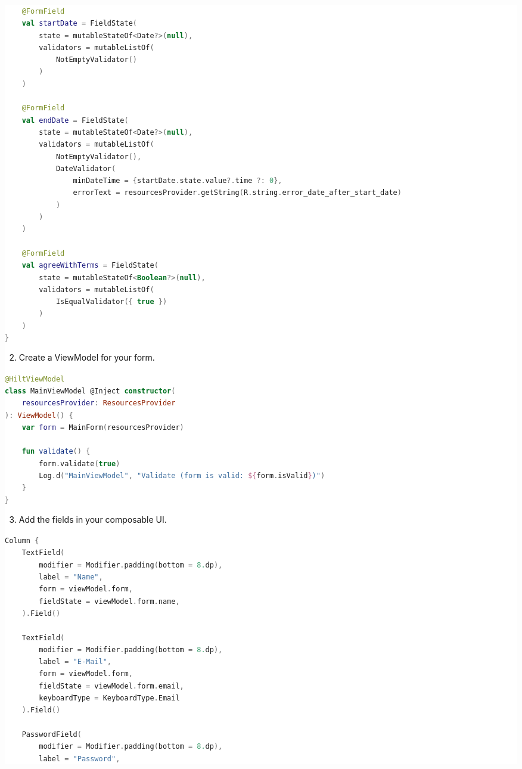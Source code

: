 ```kotlin
    @FormField
    val startDate = FieldState(
        state = mutableStateOf<Date?>(null),
        validators = mutableListOf(
            NotEmptyValidator()
        )
    )

    @FormField
    val endDate = FieldState(
        state = mutableStateOf<Date?>(null),
        validators = mutableListOf(
            NotEmptyValidator(),
            DateValidator(
                minDateTime = {startDate.state.value?.time ?: 0},
                errorText = resourcesProvider.getString(R.string.error_date_after_start_date)
            )
        )
    )

    @FormField
    val agreeWithTerms = FieldState(
        state = mutableStateOf<Boolean?>(null),
        validators = mutableListOf(
            IsEqualValidator({ true })
        )
    )
}
```
2. Create a ViewModel for your form.
```kotlin
@HiltViewModel
class MainViewModel @Inject constructor(
    resourcesProvider: ResourcesProvider
): ViewModel() {
    var form = MainForm(resourcesProvider)

    fun validate() {
        form.validate(true)
        Log.d("MainViewModel", "Validate (form is valid: ${form.isValid})")
    }
}
```
3. Add the fields in your composable UI.
```kotlin
Column {
    TextField(
        modifier = Modifier.padding(bottom = 8.dp),
        label = "Name",
        form = viewModel.form,
        fieldState = viewModel.form.name,
    ).Field()
    
    TextField(
        modifier = Modifier.padding(bottom = 8.dp),
        label = "E-Mail",
        form = viewModel.form,
        fieldState = viewModel.form.email,
        keyboardType = KeyboardType.Email
    ).Field()
    
    PasswordField(
        modifier = Modifier.padding(bottom = 8.dp),
        label = "Password",
```